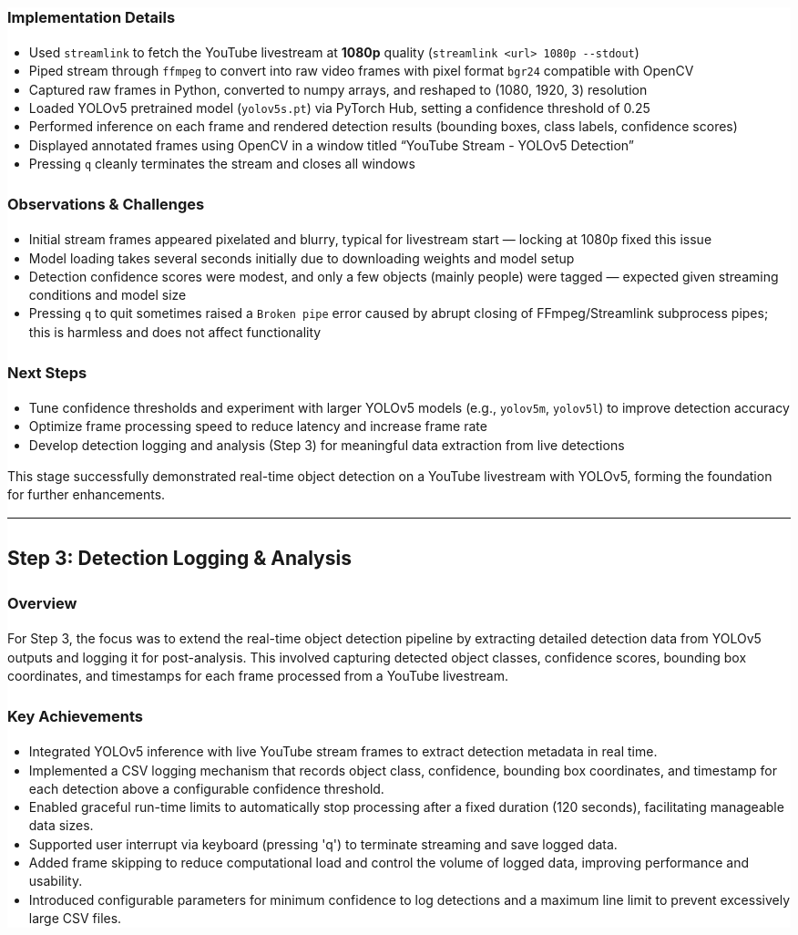 ### Implementation Details

- Used `streamlink` to fetch the YouTube livestream at **1080p** quality (`streamlink <url> 1080p --stdout`)
- Piped stream through `ffmpeg` to convert into raw video frames with pixel format `bgr24` compatible with OpenCV
- Captured raw frames in Python, converted to numpy arrays, and reshaped to (1080, 1920, 3) resolution
- Loaded YOLOv5 pretrained model (`yolov5s.pt`) via PyTorch Hub, setting a confidence threshold of 0.25
- Performed inference on each frame and rendered detection results (bounding boxes, class labels, confidence scores)
- Displayed annotated frames using OpenCV in a window titled “YouTube Stream - YOLOv5 Detection”
- Pressing `q` cleanly terminates the stream and closes all windows

### Observations & Challenges

- Initial stream frames appeared pixelated and blurry, typical for livestream start — locking at 1080p fixed this issue
- Model loading takes several seconds initially due to downloading weights and model setup
- Detection confidence scores were modest, and only a few objects (mainly people) were tagged — expected given streaming conditions and model size
- Pressing `q` to quit sometimes raised a `Broken pipe` error caused by abrupt closing of FFmpeg/Streamlink subprocess pipes; this is harmless and does not affect functionality

### Next Steps

- Tune confidence thresholds and experiment with larger YOLOv5 models (e.g., `yolov5m`, `yolov5l`) to improve detection accuracy
- Optimize frame processing speed to reduce latency and increase frame rate
- Develop detection logging and analysis (Step 3) for meaningful data extraction from live detections


This stage successfully demonstrated real-time object detection on a YouTube livestream with YOLOv5, forming the foundation for further enhancements.

---

## Step 3: Detection Logging & Analysis

### Overview  
For Step 3, the focus was to extend the real-time object detection pipeline by extracting detailed detection data from YOLOv5 outputs and logging it for post-analysis. This involved capturing detected object classes, confidence scores, bounding box coordinates, and timestamps for each frame processed from a YouTube livestream.

### Key Achievements  
- Integrated YOLOv5 inference with live YouTube stream frames to extract detection metadata in real time.  
- Implemented a CSV logging mechanism that records object class, confidence, bounding box coordinates, and timestamp for each detection above a configurable confidence threshold.  
- Enabled graceful run-time limits to automatically stop processing after a fixed duration (120 seconds), facilitating manageable data sizes.  
- Supported user interrupt via keyboard (pressing 'q') to terminate streaming and save logged data.  
- Added frame skipping to reduce computational load and control the volume of logged data, improving performance and usability.  
- Introduced configurable parameters for minimum confidence to log detections and a maximum line limit to prevent excessively large CSV files.

